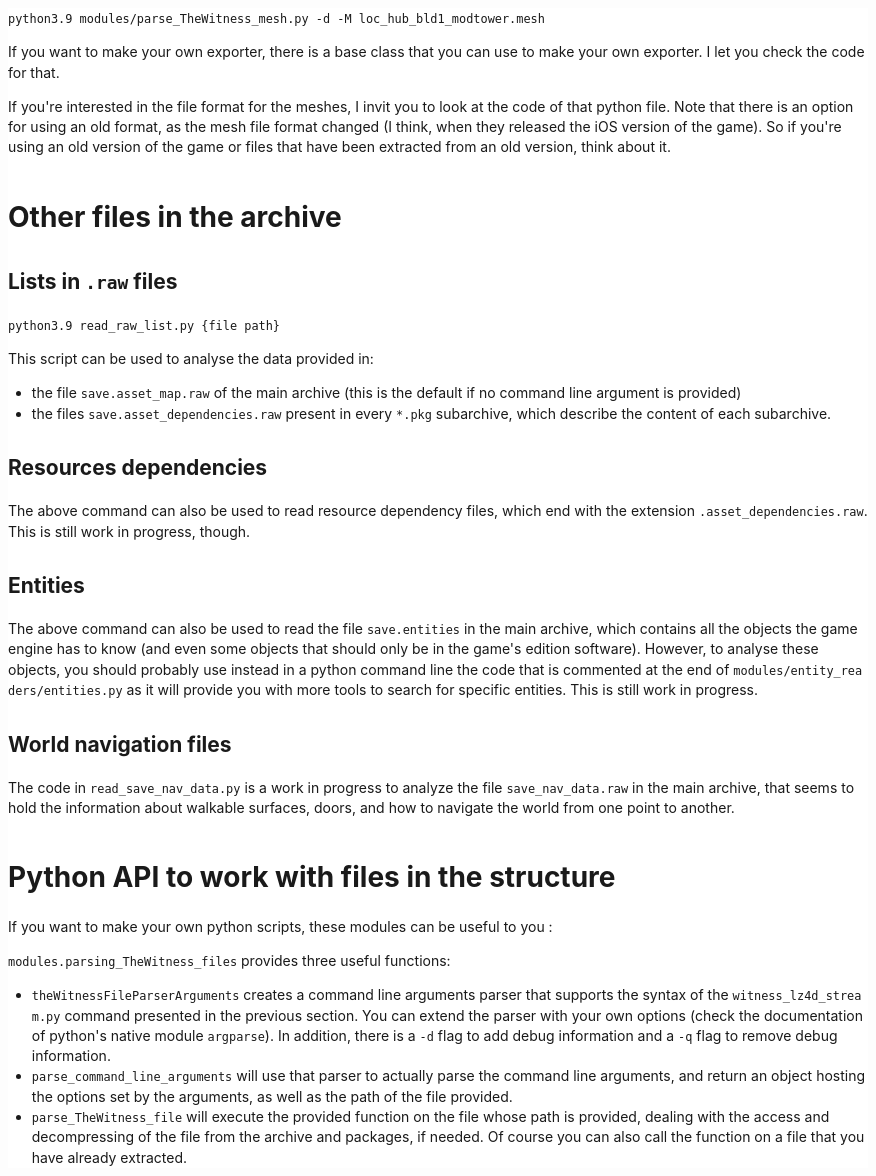     python3.9 modules/parse_TheWitness_mesh.py -d -M loc_hub_bld1_modtower.mesh

If you want to make your own exporter, there is a base class that you can use to make your own exporter. I let you check the code for that.

If you're interested in the file format for the meshes, I invit you to look at the code of that python file. Note that there is an option for using an old format, as the mesh file format changed (I think, when they released the iOS version of the game). So if you're using an old version of the game or files that have been extracted from an old version, think about it.



# Other files in the archive

## Lists in `.raw` files

    python3.9 read_raw_list.py {file path}

This script can be used to analyse the data provided in:
- the file `save.asset_map.raw` of the main archive (this is the default if no command line argument is provided)
- the files `save.asset_dependencies.raw` present in every `*.pkg` subarchive, which describe the content of each subarchive.

## Resources dependencies

The above command can also be used to read resource dependency files, which end with the extension `.asset_dependencies.raw`. This is still work in progress, though.

## Entities

The above command can also be used to read the file `save.entities` in the main archive, which contains all the objects the game engine has to know (and even some objects that should only be in the game's edition software). However, to analyse these objects, you should probably use instead in a python command line the code that is commented at the end of `modules/entity_readers/entities.py` as it will provide you with more tools to search for specific entities. This is still work in progress.

## World navigation files

The code in `read_save_nav_data.py` is a work in progress to analyze the file `save_nav_data.raw` in the main archive, that seems to hold the information about walkable surfaces, doors, and how to navigate the world from one point to another.


# Python API to work with files in the structure

If you want to make your own python scripts, these modules can be useful to you :

`modules.parsing_TheWitness_files` provides three useful functions:
- `theWitnessFileParserArguments` creates a command line arguments parser that supports the syntax of the `witness_lz4d_stream.py` command presented in the previous section. You can extend the parser with your own options (check the documentation of python's native module `argparse`). In addition, there is a `-d` flag to add debug information and a `-q` flag to remove debug information.
- `parse_command_line_arguments` will use that parser to actually parse the command line arguments, and return an object hosting the options set by the arguments, as well as the path of the file provided.
- `parse_TheWitness_file` will execute the provided function on the file whose path is provided, dealing with the access and decompressing of the file from the archive and packages, if needed. Of course you can also call the function on a file that you have already extracted.
